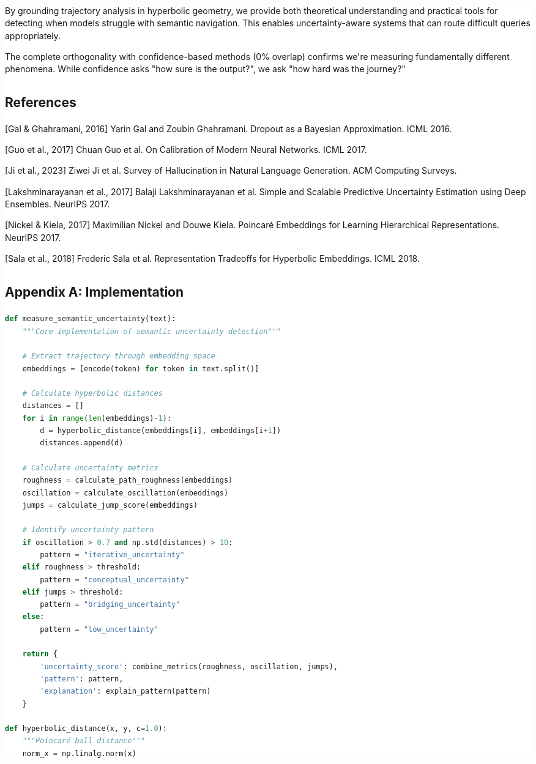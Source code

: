 By grounding trajectory analysis in hyperbolic geometry, we provide both theoretical understanding and practical tools for detecting when models struggle with semantic navigation. This enables uncertainty-aware systems that can route difficult queries appropriately.

The complete orthogonality with confidence-based methods (0% overlap) confirms we're measuring fundamentally different phenomena. While confidence asks "how sure is the output?", we ask "how hard was the journey?"

## References

[Gal & Ghahramani, 2016] Yarin Gal and Zoubin Ghahramani. Dropout as a Bayesian Approximation. ICML 2016.

[Guo et al., 2017] Chuan Guo et al. On Calibration of Modern Neural Networks. ICML 2017.

[Ji et al., 2023] Ziwei Ji et al. Survey of Hallucination in Natural Language Generation. ACM Computing Surveys.

[Lakshminarayanan et al., 2017] Balaji Lakshminarayanan et al. Simple and Scalable Predictive Uncertainty Estimation using Deep Ensembles. NeurIPS 2017.

[Nickel & Kiela, 2017] Maximilian Nickel and Douwe Kiela. Poincaré Embeddings for Learning Hierarchical Representations. NeurIPS 2017.

[Sala et al., 2018] Frederic Sala et al. Representation Tradeoffs for Hyperbolic Embeddings. ICML 2018.

## Appendix A: Implementation

```python
def measure_semantic_uncertainty(text):
    """Core implementation of semantic uncertainty detection"""
    
    # Extract trajectory through embedding space
    embeddings = [encode(token) for token in text.split()]
    
    # Calculate hyperbolic distances
    distances = []
    for i in range(len(embeddings)-1):
        d = hyperbolic_distance(embeddings[i], embeddings[i+1])
        distances.append(d)
    
    # Calculate uncertainty metrics
    roughness = calculate_path_roughness(embeddings)
    oscillation = calculate_oscillation(embeddings)
    jumps = calculate_jump_score(embeddings)
    
    # Identify uncertainty pattern
    if oscillation > 0.7 and np.std(distances) > 10:
        pattern = "iterative_uncertainty"
    elif roughness > threshold:
        pattern = "conceptual_uncertainty"
    elif jumps > threshold:
        pattern = "bridging_uncertainty"
    else:
        pattern = "low_uncertainty"
    
    return {
        'uncertainty_score': combine_metrics(roughness, oscillation, jumps),
        'pattern': pattern,
        'explanation': explain_pattern(pattern)
    }

def hyperbolic_distance(x, y, c=1.0):
    """Poincaré ball distance"""
    norm_x = np.linalg.norm(x)
```